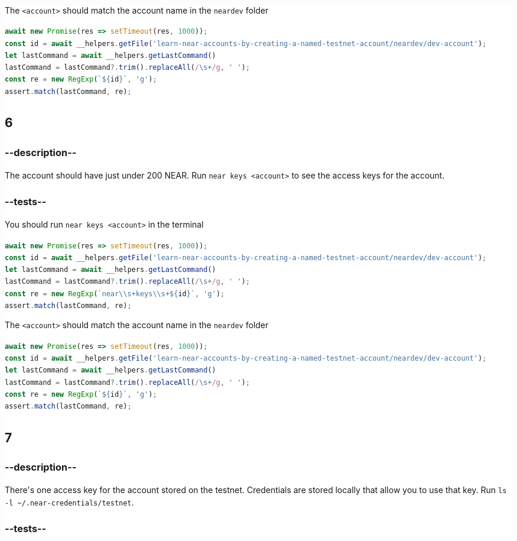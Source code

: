 The `<account>` should match the account name in the `neardev` folder

```js
await new Promise(res => setTimeout(res, 1000));
const id = await __helpers.getFile('learn-near-accounts-by-creating-a-named-testnet-account/neardev/dev-account');
let lastCommand = await __helpers.getLastCommand()
lastCommand = lastCommand?.trim().replaceAll(/\s+/g, ' ');
const re = new RegExp(`${id}`, 'g');
assert.match(lastCommand, re);
```

## 6

### --description--

The account should have just under 200 NEAR. Run `near keys <account>` to see the access keys for the account.

### --tests--

You should run `near keys <account>` in the terminal

```js
await new Promise(res => setTimeout(res, 1000));
const id = await __helpers.getFile('learn-near-accounts-by-creating-a-named-testnet-account/neardev/dev-account');
let lastCommand = await __helpers.getLastCommand()
lastCommand = lastCommand?.trim().replaceAll(/\s+/g, ' ');
const re = new RegExp(`near\\s+keys\\s+${id}`, 'g');
assert.match(lastCommand, re);
```

The `<account>` should match the account name in the `neardev` folder

```js
await new Promise(res => setTimeout(res, 1000));
const id = await __helpers.getFile('learn-near-accounts-by-creating-a-named-testnet-account/neardev/dev-account');
let lastCommand = await __helpers.getLastCommand()
lastCommand = lastCommand?.trim().replaceAll(/\s+/g, ' ');
const re = new RegExp(`${id}`, 'g');
assert.match(lastCommand, re);
```

## 7

### --description--

There's one access key for the account stored on the testnet. Credentials are stored locally that allow you to use that key. Run `ls -l ~/.near-credentials/testnet`.

### --tests--
